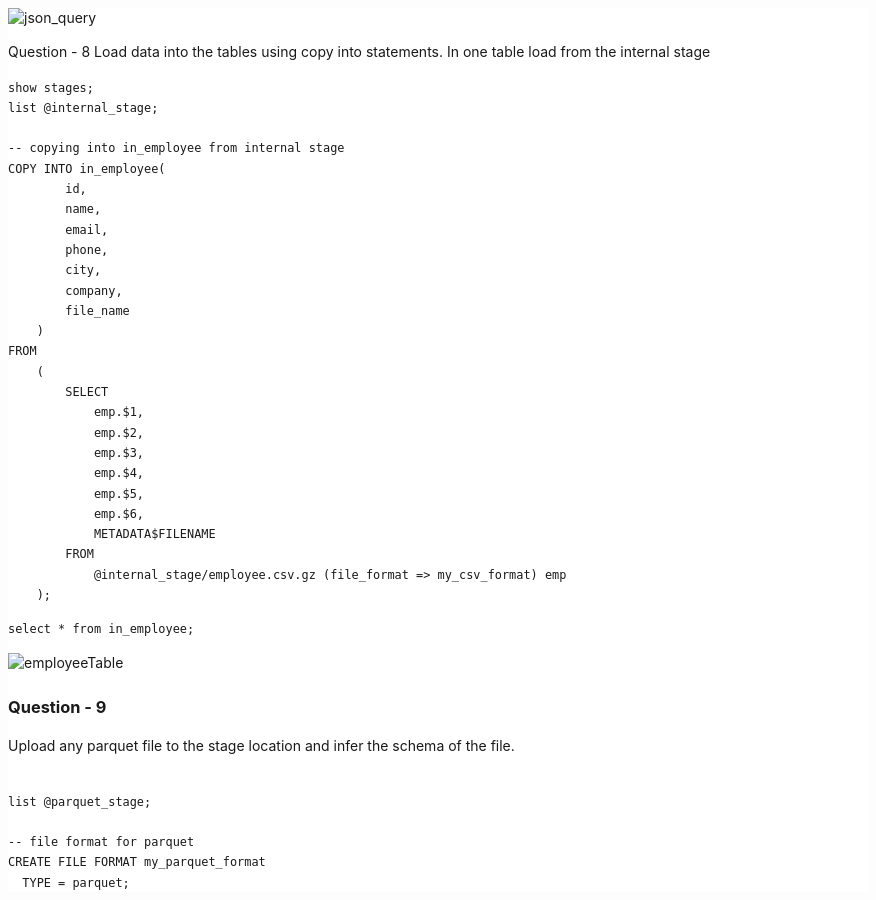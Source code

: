 <img width="1043" alt="json_query" src="https://user-images.githubusercontent.com/123542137/234827439-cbc427a9-f327-431d-afac-aa0fdf49f684.png">



Question - 8
Load data into the tables using copy into statements. In one table load from the internal stage 

```create or replace stage internal_stage;
show stages;
list @internal_stage;

-- copying into in_employee from internal stage
COPY INTO in_employee(
        id,
        name,
        email,
        phone,
        city,
        company,
        file_name
    )
FROM
    (
        SELECT
            emp.$1,
            emp.$2,
            emp.$3,
            emp.$4,
            emp.$5,
            emp.$6,
            METADATA$FILENAME
        FROM
            @internal_stage/employee.csv.gz (file_format => my_csv_format) emp
    );
 ```
```
select * from in_employee;
```

<img width="1102" alt="employeeTable" src="https://user-images.githubusercontent.com/123542137/234830387-c84b25bd-9b68-4f80-9d84-ccf6cdaed8ee.png">



### Question - 9
Upload any parquet file to the stage location and infer the schema of the file.

```create or replace stage parquet_stage;

list @parquet_stage;

-- file format for parquet
CREATE FILE FORMAT my_parquet_format
  TYPE = parquet;
```
